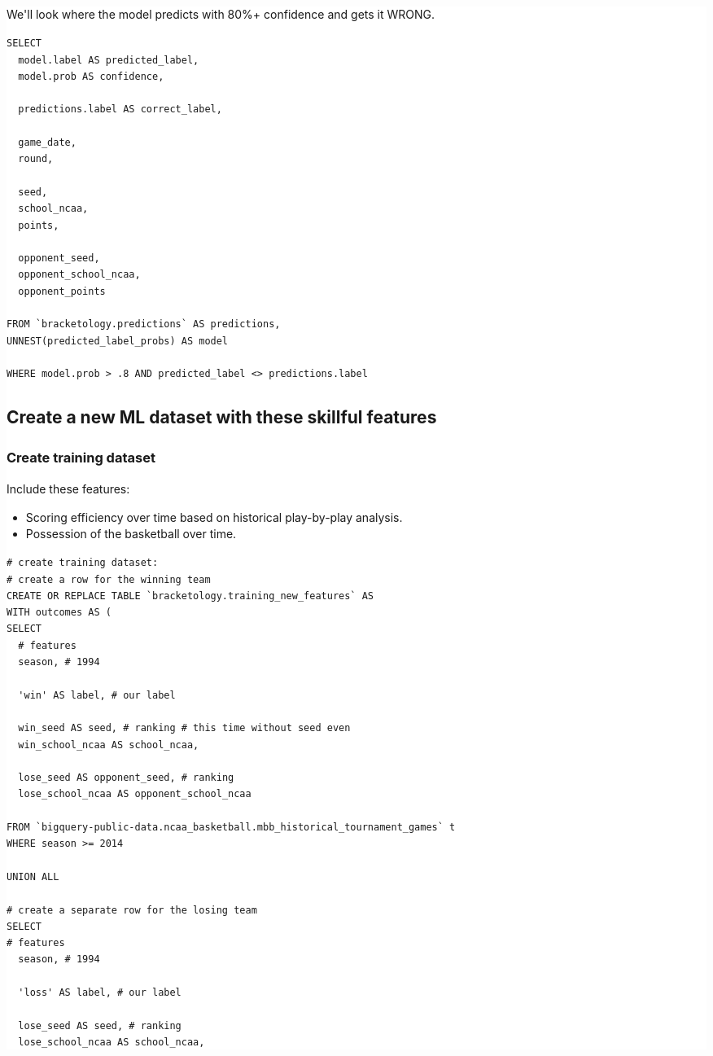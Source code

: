 We'll look where the model predicts with 80%+ confidence and gets it WRONG.

```
SELECT
  model.label AS predicted_label,
  model.prob AS confidence,

  predictions.label AS correct_label,

  game_date,
  round,

  seed,
  school_ncaa,
  points,

  opponent_seed,
  opponent_school_ncaa,
  opponent_points

FROM `bracketology.predictions` AS predictions,
UNNEST(predicted_label_probs) AS model

WHERE model.prob > .8 AND predicted_label <> predictions.label
```

## Create a new ML dataset with these skillful features

### Create training dataset

Include these features:
- Scoring efficiency over time based on historical play-by-play analysis.
- Possession of the basketball over time.

```
# create training dataset:
# create a row for the winning team
CREATE OR REPLACE TABLE `bracketology.training_new_features` AS
WITH outcomes AS (
SELECT
  # features
  season, # 1994

  'win' AS label, # our label

  win_seed AS seed, # ranking # this time without seed even
  win_school_ncaa AS school_ncaa,

  lose_seed AS opponent_seed, # ranking
  lose_school_ncaa AS opponent_school_ncaa

FROM `bigquery-public-data.ncaa_basketball.mbb_historical_tournament_games` t
WHERE season >= 2014

UNION ALL

# create a separate row for the losing team
SELECT
# features
  season, # 1994

  'loss' AS label, # our label

  lose_seed AS seed, # ranking
  lose_school_ncaa AS school_ncaa,
```